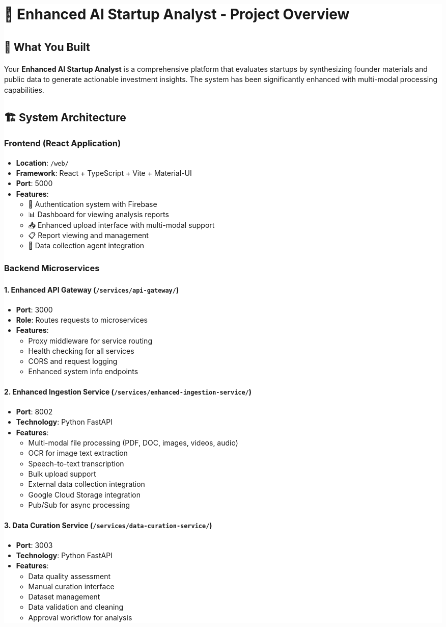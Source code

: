 # 🚀 Enhanced AI Startup Analyst - Project Overview

## 🌟 What You Built

Your **Enhanced AI Startup Analyst** is a comprehensive platform that evaluates startups by synthesizing founder materials and public data to generate actionable investment insights. The system has been significantly enhanced with multi-modal processing capabilities.

## 🏗️ System Architecture

### Frontend (React Application)
- **Location**: `/web/`
- **Framework**: React + TypeScript + Vite + Material-UI
- **Port**: 5000
- **Features**:
  - 🔐 Authentication system with Firebase
  - 📊 Dashboard for viewing analysis reports  
  - 📤 Enhanced upload interface with multi-modal support
  - 📋 Report viewing and management
  - 🎯 Data collection agent integration

### Backend Microservices

#### 1. **Enhanced API Gateway** (`/services/api-gateway/`)
- **Port**: 3000
- **Role**: Routes requests to microservices
- **Features**:
  - Proxy middleware for service routing
  - Health checking for all services
  - CORS and request logging
  - Enhanced system info endpoints

#### 2. **Enhanced Ingestion Service** (`/services/enhanced-ingestion-service/`)
- **Port**: 8002
- **Technology**: Python FastAPI
- **Features**:
  - Multi-modal file processing (PDF, DOC, images, videos, audio)
  - OCR for image text extraction  
  - Speech-to-text transcription
  - Bulk upload support
  - External data collection integration
  - Google Cloud Storage integration
  - Pub/Sub for async processing

#### 3. **Data Curation Service** (`/services/data-curation-service/`)
- **Port**: 3003
- **Technology**: Python FastAPI
- **Features**:
  - Data quality assessment
  - Manual curation interface
  - Dataset management
  - Data validation and cleaning
  - Approval workflow for analysis
